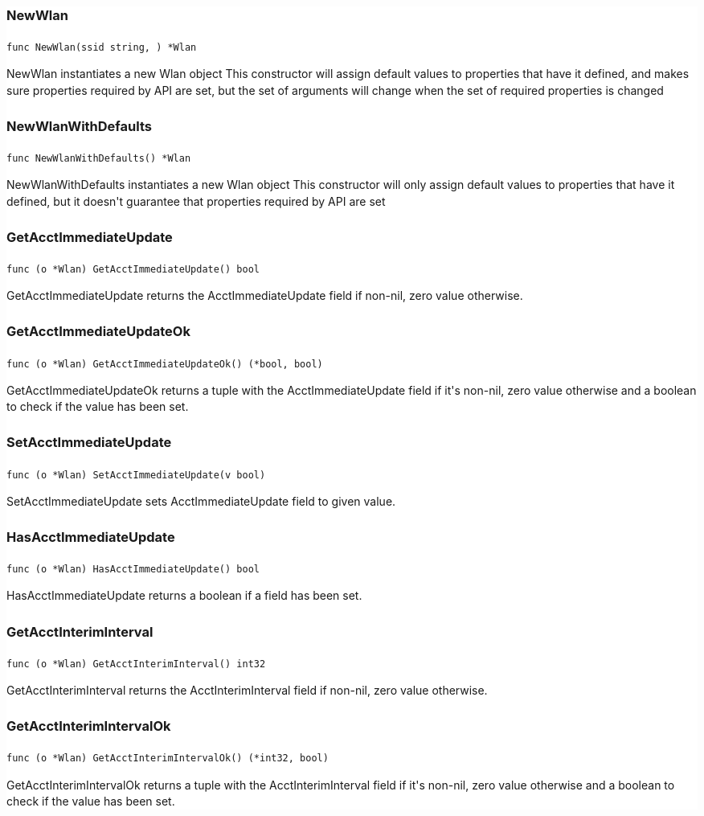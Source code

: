### NewWlan

`func NewWlan(ssid string, ) *Wlan`

NewWlan instantiates a new Wlan object
This constructor will assign default values to properties that have it defined,
and makes sure properties required by API are set, but the set of arguments
will change when the set of required properties is changed

### NewWlanWithDefaults

`func NewWlanWithDefaults() *Wlan`

NewWlanWithDefaults instantiates a new Wlan object
This constructor will only assign default values to properties that have it defined,
but it doesn't guarantee that properties required by API are set

### GetAcctImmediateUpdate

`func (o *Wlan) GetAcctImmediateUpdate() bool`

GetAcctImmediateUpdate returns the AcctImmediateUpdate field if non-nil, zero value otherwise.

### GetAcctImmediateUpdateOk

`func (o *Wlan) GetAcctImmediateUpdateOk() (*bool, bool)`

GetAcctImmediateUpdateOk returns a tuple with the AcctImmediateUpdate field if it's non-nil, zero value otherwise
and a boolean to check if the value has been set.

### SetAcctImmediateUpdate

`func (o *Wlan) SetAcctImmediateUpdate(v bool)`

SetAcctImmediateUpdate sets AcctImmediateUpdate field to given value.

### HasAcctImmediateUpdate

`func (o *Wlan) HasAcctImmediateUpdate() bool`

HasAcctImmediateUpdate returns a boolean if a field has been set.

### GetAcctInterimInterval

`func (o *Wlan) GetAcctInterimInterval() int32`

GetAcctInterimInterval returns the AcctInterimInterval field if non-nil, zero value otherwise.

### GetAcctInterimIntervalOk

`func (o *Wlan) GetAcctInterimIntervalOk() (*int32, bool)`

GetAcctInterimIntervalOk returns a tuple with the AcctInterimInterval field if it's non-nil, zero value otherwise
and a boolean to check if the value has been set.
